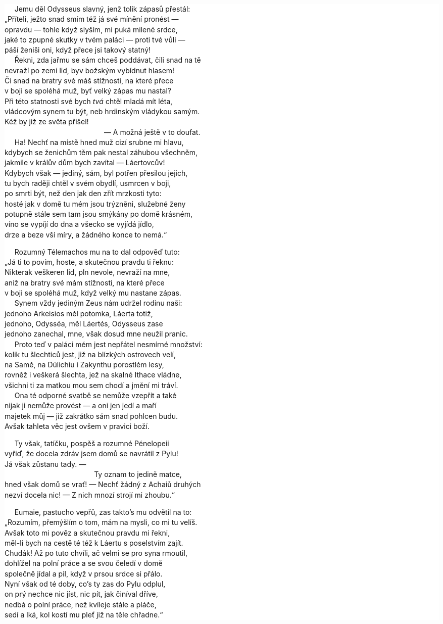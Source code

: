      Jemu děl Odysseus slavný, jenž tolik zápasů přestál:  
„Příteli, ježto snad smím též já své mínění pronést —  
opravdu — tohle když slyším, mi puká milené srdce,  
jaké to zpupné skutky v tvém paláci — proti tvé vůli —  
páší ženiši oni, když přece jsi takový statný!  
     Řekni, zda jařmu se sám chceš poddávat, čili snad na tě  
nevraží po zemi lid, byv božským vybídnut hlasem!  
Či snad na bratry své máš stížnosti, na které přece  
v boji se spoléhá muž, byť velký zápas mu nastal?  
Při této statnosti své bych _tvá_ chtěl mladá mít léta,  
vládcovým synem tu být, neb hrdinským vládykou samým.  
Kéž by již ze světa přišel!  
                                                  — A možná ještě v to doufat.  
     Ha! Nechť na místě hned muž cizí srubne mi hlavu,  
kdybych se ženichům těm pak nestal záhubou všechněm,  
jakmile v králův dům bych zavítal — Láertovcův!  
Kdybych však — jediný, sám, byl potřen přesilou jejich,  
tu bych raději chtěl v svém obydlí, usmrcen v boji,  
po smrti být, než den jak den zřít mrzkosti tyto:  
hosté jak v domě tu mém jsou trýzněni, služebné ženy  
potupně stále sem tam jsou smýkány po domě krásném,  
víno se vypíjí do dna a všecko se vyjídá jídlo,  
drze a beze vší míry, a žádného konce to nemá.“

     Rozumný Télemachos mu na to dal odpověď tuto:  
„Já ti to povím, hoste, a skutečnou pravdu ti řeknu:  
Nikterak veškeren lid, pln nevole, nevraží na mne,  
aniž na bratry své mám stížnosti, na které přece  
v boji se spoléhá muž, když velký mu nastane zápas.  
     Synem vždy jediným Zeus nám udržel rodinu naši:  
jednoho Arkeisios měl potomka, Láerta totiž,  
jednoho, Odysséa, měl Láertés, Odysseus zase  
jednoho zanechal, mne, však dosud mne neužil pranic.  
     Proto teď v paláci mém jest nepřátel nesmírné množství:  
kolik tu šlechticů jest, již na blízkých ostrovech velí,  
na Samě, na Dúlichiu i Zakynthu porostlém lesy,  
rovněž i veškerá šlechta, jež na skalné Ithace vládne,  
všichni ti za matkou mou sem chodí a jmění mi tráví.  
     Ona té odporné svatbě se nemůže vzepřít a také  
nijak ji nemůže provést — a oni jen jedí a maří  
majetek můj — již zakrátko sám snad pohlcen budu.  
Avšak tahleta věc jest ovšem v pravici boží.

     Ty však, tatíčku, pospěš a rozumné Pénelopeii  
vyřiď, že docela zdráv jsem domů se navrátil z Pylu!  
Já však zůstanu tady. —  
                                             Ty oznam to jedině matce,  
hned však domů se vrať! — Nechť žádný z Achaiů druhých  
nezví docela nic! — Z nich mnozí strojí mi zhoubu.“

     Eumaie, pastucho vepřů, zas takto’s mu odvětil na to:  
„Rozumím, přemýšlím o tom, mám na mysli, co mi tu velíš.  
Avšak toto mi pověz a skutečnou pravdu mi řekni,  
měl-li bych na cestě té též k Láertu s poselstvím zajít.  
Chudák! Až po tuto chvíli, ač velmi se pro syna rmoutil,  
dohlížel na polní práce a se svou čeledí v domě  
společně jídal a pil, když v prsou srdce si přálo.  
Nyní však od té doby, co’s ty zas do Pylu odplul,  
on prý nechce nic jíst, nic pít, jak činíval dříve,  
nedbá o polní práce, než kvíleje stále a pláče,  
sedí a lká, kol kostí mu pleť již na těle chřadne.“
